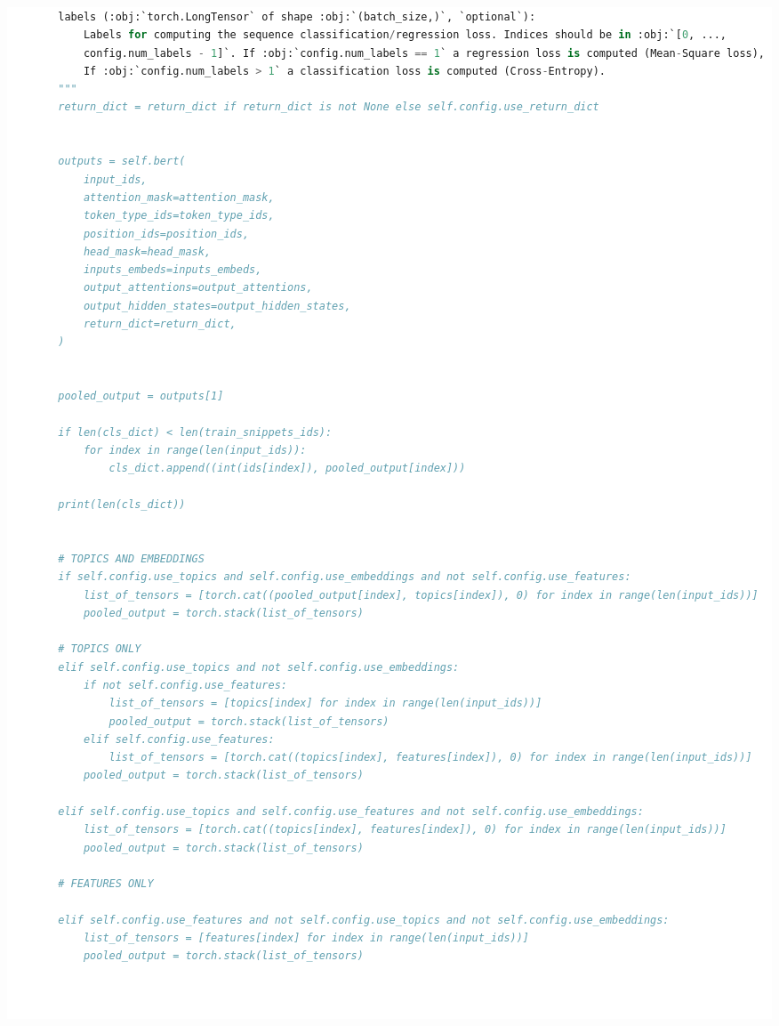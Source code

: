 ```python
        labels (:obj:`torch.LongTensor` of shape :obj:`(batch_size,)`, `optional`):
            Labels for computing the sequence classification/regression loss. Indices should be in :obj:`[0, ...,
            config.num_labels - 1]`. If :obj:`config.num_labels == 1` a regression loss is computed (Mean-Square loss),
            If :obj:`config.num_labels > 1` a classification loss is computed (Cross-Entropy).
        """
        return_dict = return_dict if return_dict is not None else self.config.use_return_dict
                
            
        outputs = self.bert(
            input_ids,
            attention_mask=attention_mask,
            token_type_ids=token_type_ids,
            position_ids=position_ids,
            head_mask=head_mask,
            inputs_embeds=inputs_embeds,
            output_attentions=output_attentions,
            output_hidden_states=output_hidden_states,
            return_dict=return_dict,
        )
    

        pooled_output = outputs[1]
        
        if len(cls_dict) < len(train_snippets_ids):
            for index in range(len(input_ids)):
                cls_dict.append((int(ids[index]), pooled_output[index]))
        
        print(len(cls_dict))

  
        # TOPICS AND EMBEDDINGS
        if self.config.use_topics and self.config.use_embeddings and not self.config.use_features:
            list_of_tensors = [torch.cat((pooled_output[index], topics[index]), 0) for index in range(len(input_ids))]
            pooled_output = torch.stack(list_of_tensors)
            
        # TOPICS ONLY
        elif self.config.use_topics and not self.config.use_embeddings:
            if not self.config.use_features:
                list_of_tensors = [topics[index] for index in range(len(input_ids))]
                pooled_output = torch.stack(list_of_tensors)
            elif self.config.use_features:
                list_of_tensors = [torch.cat((topics[index], features[index]), 0) for index in range(len(input_ids))]
            pooled_output = torch.stack(list_of_tensors)
            
        elif self.config.use_topics and self.config.use_features and not self.config.use_embeddings:
            list_of_tensors = [torch.cat((topics[index], features[index]), 0) for index in range(len(input_ids))]
            pooled_output = torch.stack(list_of_tensors)
            
        # FEATURES ONLY
        
        elif self.config.use_features and not self.config.use_topics and not self.config.use_embeddings:
            list_of_tensors = [features[index] for index in range(len(input_ids))]
            pooled_output = torch.stack(list_of_tensors)
    
            
            
```